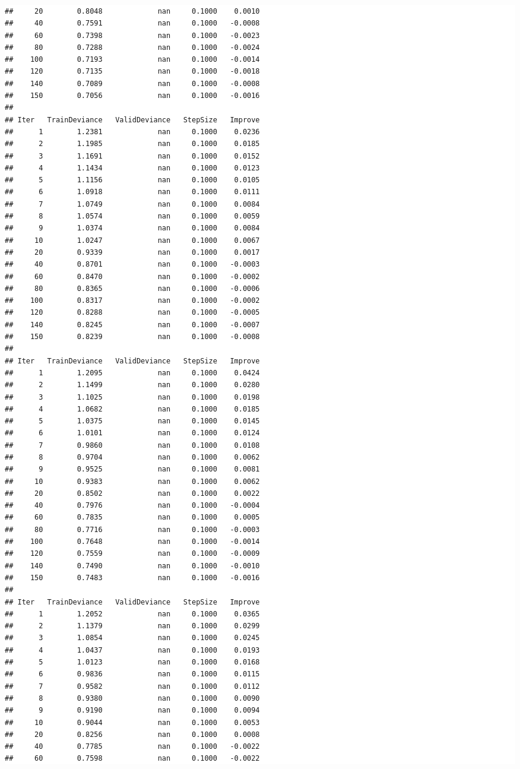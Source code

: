 ```
##     20        0.8048             nan     0.1000    0.0010
##     40        0.7591             nan     0.1000   -0.0008
##     60        0.7398             nan     0.1000   -0.0023
##     80        0.7288             nan     0.1000   -0.0024
##    100        0.7193             nan     0.1000   -0.0014
##    120        0.7135             nan     0.1000   -0.0018
##    140        0.7089             nan     0.1000   -0.0008
##    150        0.7056             nan     0.1000   -0.0016
## 
## Iter   TrainDeviance   ValidDeviance   StepSize   Improve
##      1        1.2381             nan     0.1000    0.0236
##      2        1.1985             nan     0.1000    0.0185
##      3        1.1691             nan     0.1000    0.0152
##      4        1.1434             nan     0.1000    0.0123
##      5        1.1156             nan     0.1000    0.0105
##      6        1.0918             nan     0.1000    0.0111
##      7        1.0749             nan     0.1000    0.0084
##      8        1.0574             nan     0.1000    0.0059
##      9        1.0374             nan     0.1000    0.0084
##     10        1.0247             nan     0.1000    0.0067
##     20        0.9339             nan     0.1000    0.0017
##     40        0.8701             nan     0.1000   -0.0003
##     60        0.8470             nan     0.1000   -0.0002
##     80        0.8365             nan     0.1000   -0.0006
##    100        0.8317             nan     0.1000   -0.0002
##    120        0.8288             nan     0.1000   -0.0005
##    140        0.8245             nan     0.1000   -0.0007
##    150        0.8239             nan     0.1000   -0.0008
## 
## Iter   TrainDeviance   ValidDeviance   StepSize   Improve
##      1        1.2095             nan     0.1000    0.0424
##      2        1.1499             nan     0.1000    0.0280
##      3        1.1025             nan     0.1000    0.0198
##      4        1.0682             nan     0.1000    0.0185
##      5        1.0375             nan     0.1000    0.0145
##      6        1.0101             nan     0.1000    0.0124
##      7        0.9860             nan     0.1000    0.0108
##      8        0.9704             nan     0.1000    0.0062
##      9        0.9525             nan     0.1000    0.0081
##     10        0.9383             nan     0.1000    0.0062
##     20        0.8502             nan     0.1000    0.0022
##     40        0.7976             nan     0.1000   -0.0004
##     60        0.7835             nan     0.1000    0.0005
##     80        0.7716             nan     0.1000   -0.0003
##    100        0.7648             nan     0.1000   -0.0014
##    120        0.7559             nan     0.1000   -0.0009
##    140        0.7490             nan     0.1000   -0.0010
##    150        0.7483             nan     0.1000   -0.0016
## 
## Iter   TrainDeviance   ValidDeviance   StepSize   Improve
##      1        1.2052             nan     0.1000    0.0365
##      2        1.1379             nan     0.1000    0.0299
##      3        1.0854             nan     0.1000    0.0245
##      4        1.0437             nan     0.1000    0.0193
##      5        1.0123             nan     0.1000    0.0168
##      6        0.9836             nan     0.1000    0.0115
##      7        0.9582             nan     0.1000    0.0112
##      8        0.9380             nan     0.1000    0.0090
##      9        0.9190             nan     0.1000    0.0094
##     10        0.9044             nan     0.1000    0.0053
##     20        0.8256             nan     0.1000    0.0008
##     40        0.7785             nan     0.1000   -0.0022
##     60        0.7598             nan     0.1000   -0.0022
```